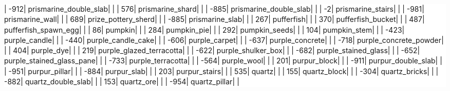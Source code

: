 | -912| prismarine_double_slab|  |
| 576| prismarine_shard|  |
| -885| prismarine_double_slab|  |
| -2| prismarine_stairs|  |
| -981| prismarine_wall|  |
| 689| prize_pottery_sherd|  |
| -885| prismarine_slab|  |
| 267| pufferfish|  |
| 370| pufferfish_bucket|  |
| 487| pufferfish_spawn_egg|  |
| 86| pumpkin|  |
| 284| pumpkin_pie|  |
| 292| pumpkin_seeds|  |
| 104| pumpkin_stem|  |
| -423| purple_candle|  |
| -440| purple_candle_cake|  |
| -606| purple_carpet|  |
| -637| purple_concrete|  |
| -718| purple_concrete_powder|  |
| 404| purple_dye|  |
| 219| purple_glazed_terracotta|  |
| -622| purple_shulker_box|  |
| -682| purple_stained_glass|  |
| -652| purple_stained_glass_pane|  |
| -733| purple_terracotta|  |
| -564| purple_wool|  |
| 201| purpur_block|  |
| -911| purpur_double_slab|  |
| -951| purpur_pillar|  |
| -884| purpur_slab|  |
| 203| purpur_stairs|  |
| 535| quartz|  |
| 155| quartz_block|  |
| -304| quartz_bricks|  |
| -882| quartz_double_slab|  |
| 153| quartz_ore|  |
| -954| quartz_pillar|  |